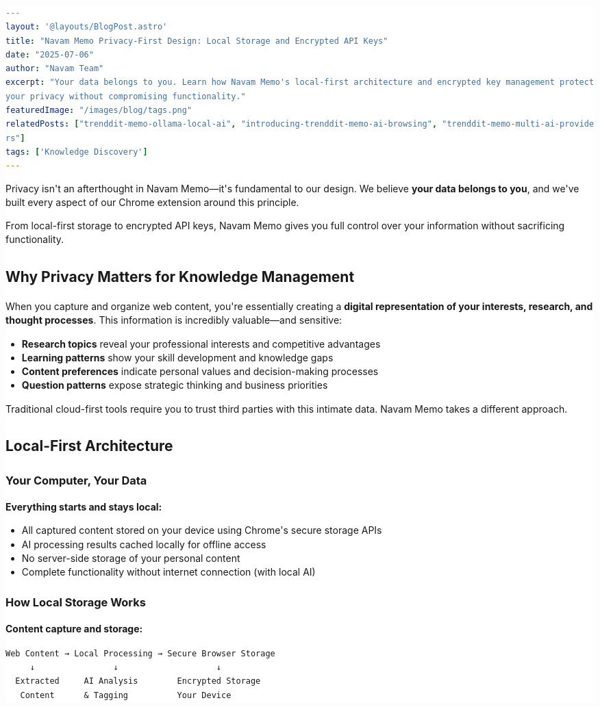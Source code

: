 ```yaml
---
layout: '@layouts/BlogPost.astro'
title: "Navam Memo Privacy-First Design: Local Storage and Encrypted API Keys"
date: "2025-07-06"
author: "Navam Team"
excerpt: "Your data belongs to you. Learn how Navam Memo's local-first architecture and encrypted key management protect your privacy without compromising functionality."
featuredImage: "/images/blog/tags.png"
relatedPosts: ["trenddit-memo-ollama-local-ai", "introducing-trenddit-memo-ai-browsing", "trenddit-memo-multi-ai-providers"]
tags: ['Knowledge Discovery']
---
```


Privacy isn't an afterthought in Navam Memo—it's fundamental to our design. We believe **your data belongs to you**, and we've built every aspect of our Chrome extension around this principle.

From local-first storage to encrypted API keys, Navam Memo gives you full control over your information without sacrificing functionality.

## Why Privacy Matters for Knowledge Management

When you capture and organize web content, you're essentially creating a **digital representation of your interests, research, and thought processes**. This information is incredibly valuable—and sensitive:

- **Research topics** reveal your professional interests and competitive advantages
- **Learning patterns** show your skill development and knowledge gaps
- **Content preferences** indicate personal values and decision-making processes
- **Question patterns** expose strategic thinking and business priorities

Traditional cloud-first tools require you to trust third parties with this intimate data. Navam Memo takes a different approach.

## Local-First Architecture

### Your Computer, Your Data

**Everything starts and stays local:**
- All captured content stored on your device using Chrome's secure storage APIs
- AI processing results cached locally for offline access
- No server-side storage of your personal content
- Complete functionality without internet connection (with local AI)

### How Local Storage Works

**Content capture and storage:**
```
Web Content → Local Processing → Secure Browser Storage
     ↓                ↓                    ↓
  Extracted     AI Analysis        Encrypted Storage
   Content      & Tagging          Your Device
```
